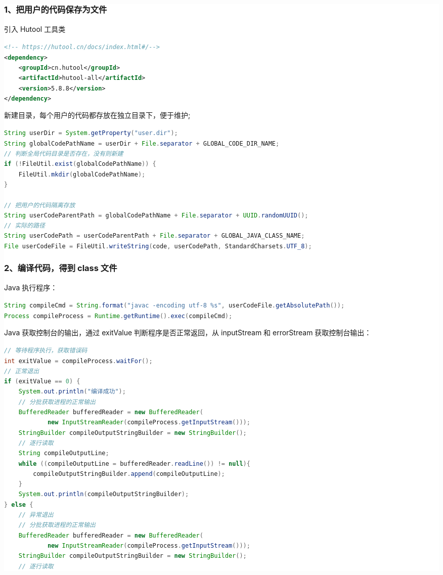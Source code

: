 

### 1、把用户的代码保存为文件

引入 Hutool 工具类

```xml
<!-- https://hutool.cn/docs/index.html#/-->
<dependency>
    <groupId>cn.hutool</groupId>
    <artifactId>hutool-all</artifactId>
    <version>5.8.8</version>
</dependency>
```



新建目录，每个用户的代码都存放在独立目录下，便于维护;

```java
String userDir = System.getProperty("user.dir");
String globalCodePathName = userDir + File.separator + GLOBAL_CODE_DIR_NAME;
// 判断全局代码目录是否存在，没有则新建
if (!FileUtil.exist(globalCodePathName)) {
    FileUtil.mkdir(globalCodePathName);
}

// 把用户的代码隔离存放
String userCodeParentPath = globalCodePathName + File.separator + UUID.randomUUID();
// 实际的路径
String userCodePath = userCodeParentPath + File.separator + GLOBAL_JAVA_CLASS_NAME;
File userCodeFile = FileUtil.writeString(code, userCodePath, StandardCharsets.UTF_8);
```



### 2、编译代码，得到 class 文件

Java 执行程序：

```java
String compileCmd = String.format("javac -encoding utf-8 %s", userCodeFile.getAbsolutePath());
Process compileProcess = Runtime.getRuntime().exec(compileCmd);
```

Java 获取控制台的输出，通过 exitValue 判断程序是否正常返回，从 inputStream 和 errorStream 获取控制台输出：

```java
// 等待程序执行，获取错误码
int exitValue = compileProcess.waitFor();
// 正常退出
if (exitValue == 0) {
    System.out.println("编译成功");
    // 分批获取进程的正常输出
    BufferedReader bufferedReader = new BufferedReader(
            new InputStreamReader(compileProcess.getInputStream()));
    StringBuilder compileOutputStringBuilder = new StringBuilder();
    // 逐行读取
    String compileOutputLine;
    while ((compileOutputLine = bufferedReader.readLine()) != null){
        compileOutputStringBuilder.append(compileOutputLine);
    }
    System.out.println(compileOutputStringBuilder);
} else {
    // 异常退出
    // 分批获取进程的正常输出
    BufferedReader bufferedReader = new BufferedReader(
            new InputStreamReader(compileProcess.getInputStream()));
    StringBuilder compileOutputStringBuilder = new StringBuilder();
    // 逐行读取
```